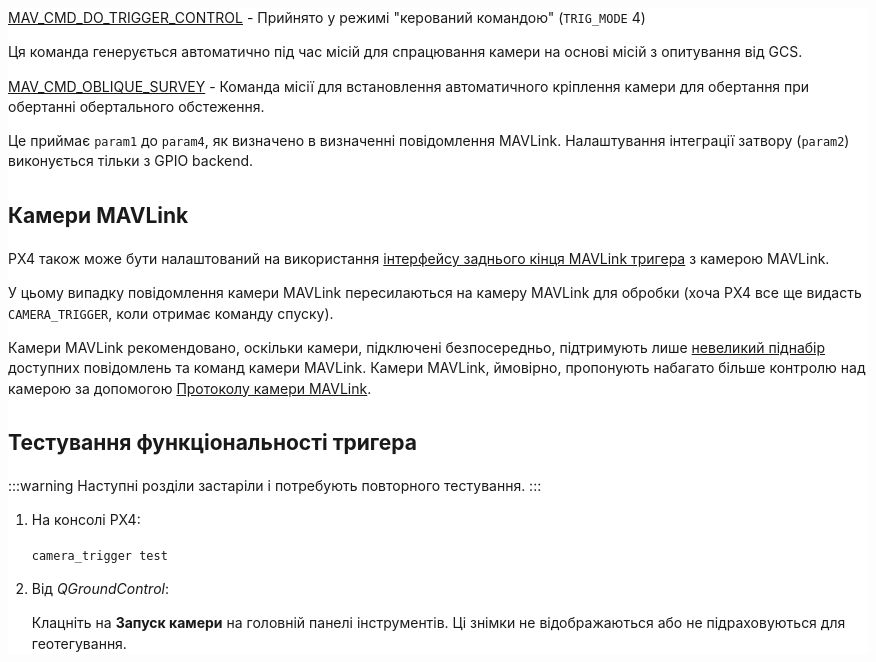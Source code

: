 [MAV_CMD_DO_TRIGGER_CONTROL](https://mavlink.io/en/messages/common.html#MAV_CMD_DO_SET_CAM_TRIGG_DIST) - Прийнято у режимі "керований командою" (`TRIG_MODE` 4)

Ця команда генерується автоматично під час місій для спрацювання камери на основі місій з опитування від GCS.

[MAV_CMD_OBLIQUE_SURVEY](https://mavlink.io/en/messages/common.html#MAV_CMD_OBLIQUE_SURVEY)  - Команда місії для встановлення автоматичного кріплення камери для обертання при обертанні обертального обстеження.

Це приймає `param1` до `param4`, як визначено в визначенні повідомлення MAVLink. Налаштування інтеграції затвору (`param2`) виконується тільки з GPIO backend.



## Камери MAVLink

PX4 також може бути налаштований на використання [інтерфейсу заднього кінця MAVLink тригера](#trigger-interface-backends) з камерою MAVLink.

У цьому випадку повідомлення камери MAVLink пересилаються на камеру MAVLink для обробки (хоча PX4 все ще видасть `CAMERA_TRIGGER`, коли отримає команду спуску).

Камери MAVLink рекомендовано, оскільки камери, підключені безпосередньо, підтримують лише [невеликий піднабір](#mavlink-command-interface-directly-connected-cameras) доступних повідомлень та команд камери MAVLink. Камери MAVLink, ймовірно, пропонують набагато більше контролю над камерою за допомогою [Протоколу камери MAVLink](https://mavlink.io/en/services/camera.html).

## Тестування функціональності тригера

:::warning
Наступні розділи застаріли і потребують повторного тестування.
:::

1. На консолі PX4:

   ```
   camera_trigger test
   ```

1. Від _QGroundControl_:

   Клацніть на **Запуск камери** на головній панелі інструментів. Ці знімки не відображаються або не підраховуються для геотегування.
